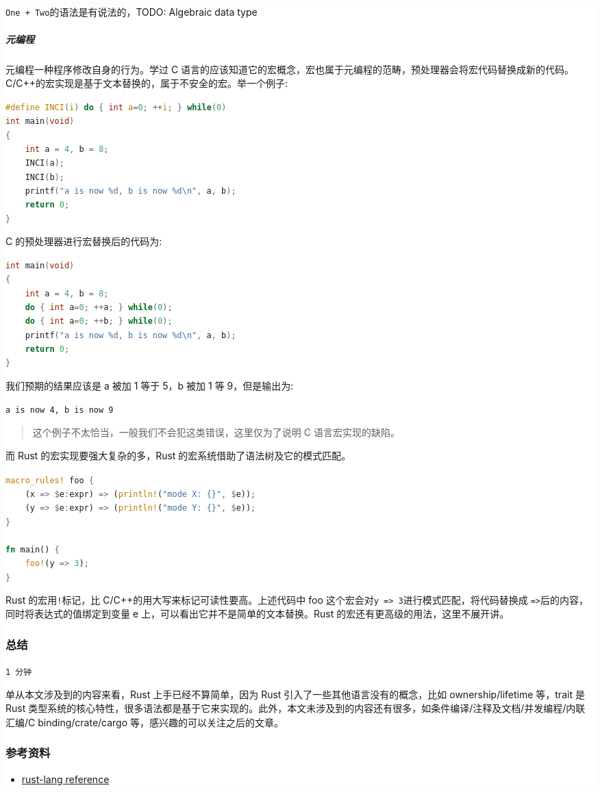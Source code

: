 `One + Two`的语法是有说法的，TODO: Algebraic data type

##### 元编程

元编程一种程序修改自身的行为。学过 C 语言的应该知道它的宏概念，宏也属于元编程的范畴，预处理器会将宏代码替换成新的代码。C/C++的宏实现是基于文本替换的，属于不安全的宏。举一个例子:

```c
#define INCI(i) do { int a=0; ++i; } while(0)
int main(void)
{
    int a = 4, b = 8;
    INCI(a);
    INCI(b);
    printf("a is now %d, b is now %d\n", a, b);
    return 0;
}
```

C 的预处理器进行宏替换后的代码为:

```c
int main(void)
{
    int a = 4, b = 8;
    do { int a=0; ++a; } while(0);
    do { int a=0; ++b; } while(0);
    printf("a is now %d, b is now %d\n", a, b);
    return 0;
}
```

我们预期的结果应该是 a 被加 1 等于 5，b 被加 1 等 9，但是输出为:

```
a is now 4, b is now 9
```

> 这个例子不太恰当，一般我们不会犯这类错误，这里仅为了说明 C 语言宏实现的缺陷。

而 Rust 的宏实现要强大复杂的多，Rust 的宏系统借助了语法树及它的模式匹配。

```rust
macro_rules! foo {
    (x => $e:expr) => (println!("mode X: {}", $e));
    (y => $e:expr) => (println!("mode Y: {}", $e));
}

fn main() {
    foo!(y => 3);
}
```

Rust 的宏用`!`标记，比 C/C++的用大写来标记可读性要高。上述代码中 foo 这个宏会对`y => 3`进行模式匹配，将代码替换成 `=>`后的内容，同时将表达式的值绑定到变量 e 上，可以看出它并不是简单的文本替换。Rust 的宏还有更高级的用法，这里不展开讲。

### 总结

`1 分钟`

单从本文涉及到的内容来看，Rust 上手已经不算简单，因为 Rust 引入了一些其他语言没有的概念，比如 ownership/lifetime 等，trait 是 Rust 类型系统的核心特性，很多语法都是基于它来实现的。此外，本文未涉及到的内容还有很多，如条件编译/注释及文档/并发编程/内联汇编/C binding/crate/cargo 等，感兴趣的可以关注之后的文章。

### 参考资料

* [rust-lang reference](https://doc.rust-lang.org/stable/reference/items/use-declarations.html)


